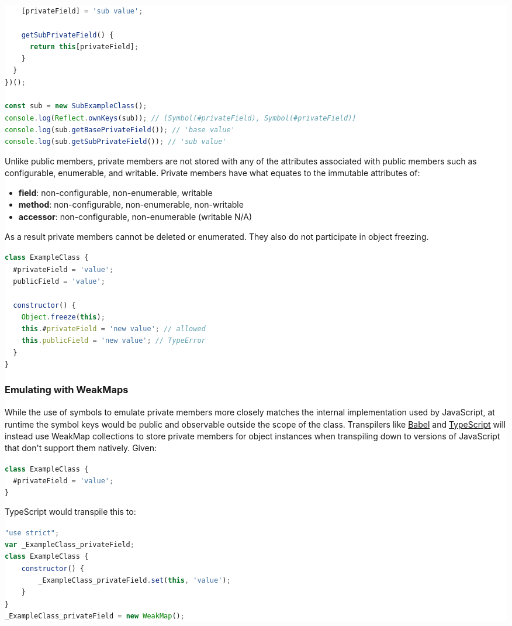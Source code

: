 ```javascript
    [privateField] = 'sub value';
    
    getSubPrivateField() {
      return this[privateField];
    }
  }
})();

const sub = new SubExampleClass();
console.log(Reflect.ownKeys(sub)); // [Symbol(#privateField), Symbol(#privateField)]
console.log(sub.getBasePrivateField()); // 'base value'
console.log(sub.getSubPrivateField()); // 'sub value'
````

Unlike public members, private members are not stored with any of the attributes associated with public members such as configurable, enumerable, and writable. Private members have what equates to the immutable attributes of:

* **field**: non-configurable, non-enumerable, writable
* **method**: non-configurable, non-enumerable, non-writable
* **accessor**: non-configurable, non-enumerable (writable N/A)

As a result private members cannot be deleted or enumerated. They also do not participate in object freezing.

```javascript
class ExampleClass {
  #privateField = 'value';
  publicField = 'value';
  
  constructor() {
    Object.freeze(this);
    this.#privateField = 'new value'; // allowed
    this.publicField = 'new value'; // TypeError
  }
}
```

### Emulating with WeakMaps

While the use of symbols to emulate private members more closely matches the internal implementation used by JavaScript, at runtime the symbol keys would be public and observable outside the scope of the class.  Transpilers like [Babel](https://babeljs.io/) and [TypeScript](https://www.typescriptlang.org/) will instead use WeakMap collections to store private members for object instances when transpiling down to versions of JavaScript that don't support them natively. Given:

```javascript
class ExampleClass {
  #privateField = 'value';
}
```

TypeScript would transpile this to:

```javascript
"use strict";
var _ExampleClass_privateField;
class ExampleClass {
    constructor() {
        _ExampleClass_privateField.set(this, 'value');
    }
}
_ExampleClass_privateField = new WeakMap();
```
